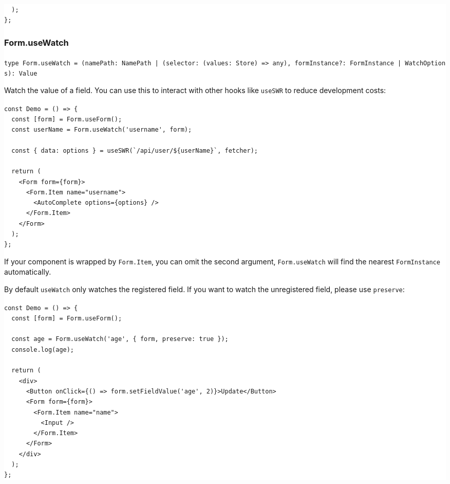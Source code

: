 ```tsx
  );
};
```

### Form.useWatch

`type Form.useWatch = (namePath: NamePath | (selector: (values: Store) => any), formInstance?: FormInstance | WatchOptions): Value`

Watch the value of a field. You can use this to interact with other hooks like `useSWR` to reduce development costs:

```tsx
const Demo = () => {
  const [form] = Form.useForm();
  const userName = Form.useWatch('username', form);

  const { data: options } = useSWR(`/api/user/${userName}`, fetcher);

  return (
    <Form form={form}>
      <Form.Item name="username">
        <AutoComplete options={options} />
      </Form.Item>
    </Form>
  );
};
```

If your component is wrapped by `Form.Item`, you can omit the second argument, `Form.useWatch` will find the nearest `FormInstance` automatically.

By default `useWatch` only watches the registered field. If you want to watch the unregistered field, please use `preserve`:

```tsx
const Demo = () => {
  const [form] = Form.useForm();

  const age = Form.useWatch('age', { form, preserve: true });
  console.log(age);

  return (
    <div>
      <Button onClick={() => form.setFieldValue('age', 2)}>Update</Button>
      <Form form={form}>
        <Form.Item name="name">
          <Input />
        </Form.Item>
      </Form>
    </div>
  );
};
```
